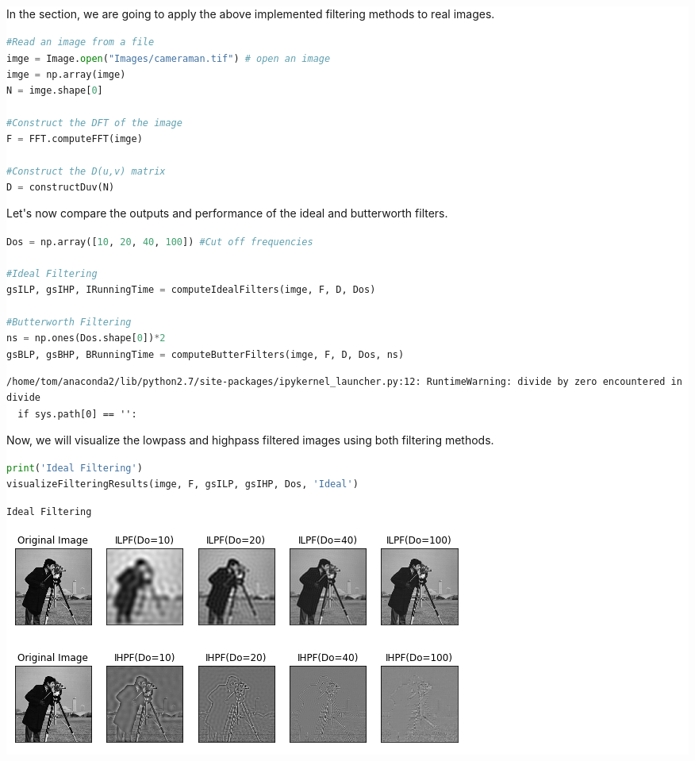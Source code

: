 In the section, we are going to apply the above implemented filtering methods to real images.


```python
#Read an image from a file
imge = Image.open("Images/cameraman.tif") # open an image
imge = np.array(imge)
N = imge.shape[0]

#Construct the DFT of the image
F = FFT.computeFFT(imge)

#Construct the D(u,v) matrix
D = constructDuv(N)
```

Let's now compare the outputs and performance of the ideal and butterworth filters.


```python
Dos = np.array([10, 20, 40, 100]) #Cut off frequencies

#Ideal Filtering
gsILP, gsIHP, IRunningTime = computeIdealFilters(imge, F, D, Dos)

#Butterworth Filtering
ns = np.ones(Dos.shape[0])*2
gsBLP, gsBHP, BRunningTime = computeButterFilters(imge, F, D, Dos, ns)
```

    /home/tom/anaconda2/lib/python2.7/site-packages/ipykernel_launcher.py:12: RuntimeWarning: divide by zero encountered in divide
      if sys.path[0] == '':


Now, we will visualize the lowpass and highpass filtered images using both filtering methods.


```python
print('Ideal Filtering')
visualizeFilteringResults(imge, F, gsILP, gsIHP, Dos, 'Ideal')
```

    Ideal Filtering



![png](https://raw.githubusercontent.com/tesfagabir/tesfagabir.github.io/master/assets/images/2016-12-06-Image-Filtering-using-Python_25_1.png)
